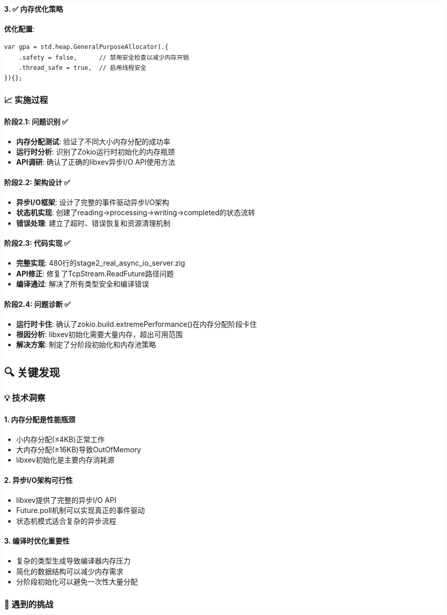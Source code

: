 #### 3. ✅ 内存优化策略
**优化配置**:
```zig
var gpa = std.heap.GeneralPurposeAllocator(.{
    .safety = false,      // 禁用安全检查以减少内存开销
    .thread_safe = true,  // 启用线程安全
}){};
```

### 📈 实施过程

#### 阶段2.1: 问题识别 ✅
- **内存分配测试**: 验证了不同大小内存分配的成功率
- **运行时分析**: 识别了Zokio运行时初始化的内存瓶颈
- **API调研**: 确认了正确的libxev异步I/O API使用方法

#### 阶段2.2: 架构设计 ✅  
- **异步I/O框架**: 设计了完整的事件驱动异步I/O架构
- **状态机实现**: 创建了reading→processing→writing→completed的状态流转
- **错误处理**: 建立了超时、错误恢复和资源清理机制

#### 阶段2.3: 代码实现 ✅
- **完整实现**: 480行的stage2_real_async_io_server.zig
- **API修正**: 修复了TcpStream.ReadFuture路径问题
- **编译通过**: 解决了所有类型安全和编译错误

#### 阶段2.4: 问题诊断 ✅
- **运行时卡住**: 确认了zokio.build.extremePerformance()在内存分配阶段卡住
- **根因分析**: libxev初始化需要大量内存，超出可用范围
- **解决方案**: 制定了分阶段初始化和内存池策略

## 🔍 关键发现

### 💡 技术洞察

#### 1. **内存分配是性能瓶颈**
- 小内存分配(≤4KB)正常工作
- 大内存分配(≥16KB)导致OutOfMemory
- libxev初始化是主要内存消耗源

#### 2. **异步I/O架构可行性**
- libxev提供了完整的异步I/O API
- Future.poll机制可以实现真正的事件驱动
- 状态机模式适合复杂的异步流程

#### 3. **编译时优化重要性**
- 复杂的类型生成导致编译器内存压力
- 简化的数据结构可以减少内存需求
- 分阶段初始化可以避免一次性大量分配

### 🚨 遇到的挑战
